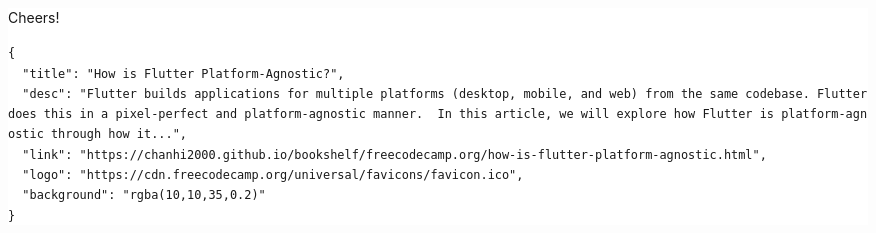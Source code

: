 Cheers!


```component VPCard
{
  "title": "How is Flutter Platform-Agnostic?",
  "desc": "Flutter builds applications for multiple platforms (desktop, mobile, and web) from the same codebase. Flutter does this in a pixel-perfect and platform-agnostic manner.  In this article, we will explore how Flutter is platform-agnostic through how it...",
  "link": "https://chanhi2000.github.io/bookshelf/freecodecamp.org/how-is-flutter-platform-agnostic.html",
  "logo": "https://cdn.freecodecamp.org/universal/favicons/favicon.ico",
  "background": "rgba(10,10,35,0.2)"
}
```
